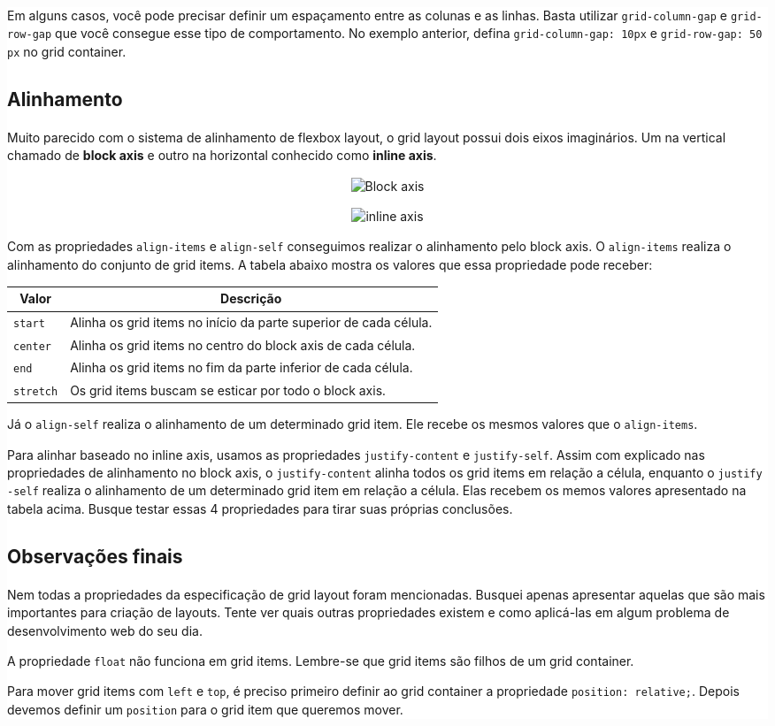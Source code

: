Em alguns casos, você pode precisar definir um espaçamento entre as colunas e as linhas. Basta utilizar `grid-column-gap` e `grid-row-gap` que você consegue esse tipo de comportamento. No exemplo anterior, defina `grid-column-gap: 10px` e `grid-row-gap: 50px` no grid container.

## Alinhamento

Muito parecido com o sistema de alinhamento de flexbox layout, o grid layout possui dois eixos imaginários. Um na vertical chamado de **block axis** e outro na horizontal conhecido como **inline axis**.

<p align="center">
	<img height="200px" alt="Block axis" src="https://github.com/ceos-jr/Capacitacao-CEOS-1-CSS/raw/master/.github/part-four/block-axis.png">
</p>

<p align="center">
	<img height="200px" alt="inline axis" src="https://github.com/ceos-jr/Capacitacao-CEOS-1-CSS/raw/master/.github/part-four/inline-axis.png">
</p>


Com as propriedades `align-items` e `align-self` conseguimos realizar o alinhamento pelo block axis. O `align-items` realiza o alinhamento do conjunto de grid items. A tabela abaixo mostra os valores que essa propriedade pode receber:

| Valor | Descrição |
| ----- | --------- |
| `start` | Alinha os grid items no início da parte superior de cada célula. |
| `center` | Alinha os grid items no centro do block axis de cada célula. |
| `end` | Alinha os grid items no fim da parte inferior de cada célula. |
| `stretch` | Os grid items buscam se esticar por todo o block axis. |

Já o `align-self` realiza o alinhamento de um determinado grid item. Ele recebe os mesmos valores que o `align-items`.

Para alinhar baseado no inline axis, usamos as propriedades `justify-content` e `justify-self`.
Assim com explicado nas propriedades de alinhamento no block axis, o `justify-content` alinha todos os grid items em relação a célula, enquanto o `justify-self` realiza o alinhamento de um determinado grid item em relação a célula. Elas recebem os memos valores apresentado na tabela acima. Busque testar essas 4 propriedades para tirar suas próprias conclusões.

## Observações finais

Nem todas a propriedades da especificação de grid layout foram mencionadas. Busquei apenas apresentar aquelas que são mais importantes para criação de layouts. Tente ver quais outras propriedades existem e como aplicá-las em algum problema de desenvolvimento web do seu dia.

A propriedade `float` não funciona em grid items. Lembre-se que grid items são filhos de um grid container.

Para mover grid items com `left` e `top`, é preciso primeiro definir ao grid container a propriedade `position: relative;`. Depois devemos definir um `position` para o grid item que queremos mover.
